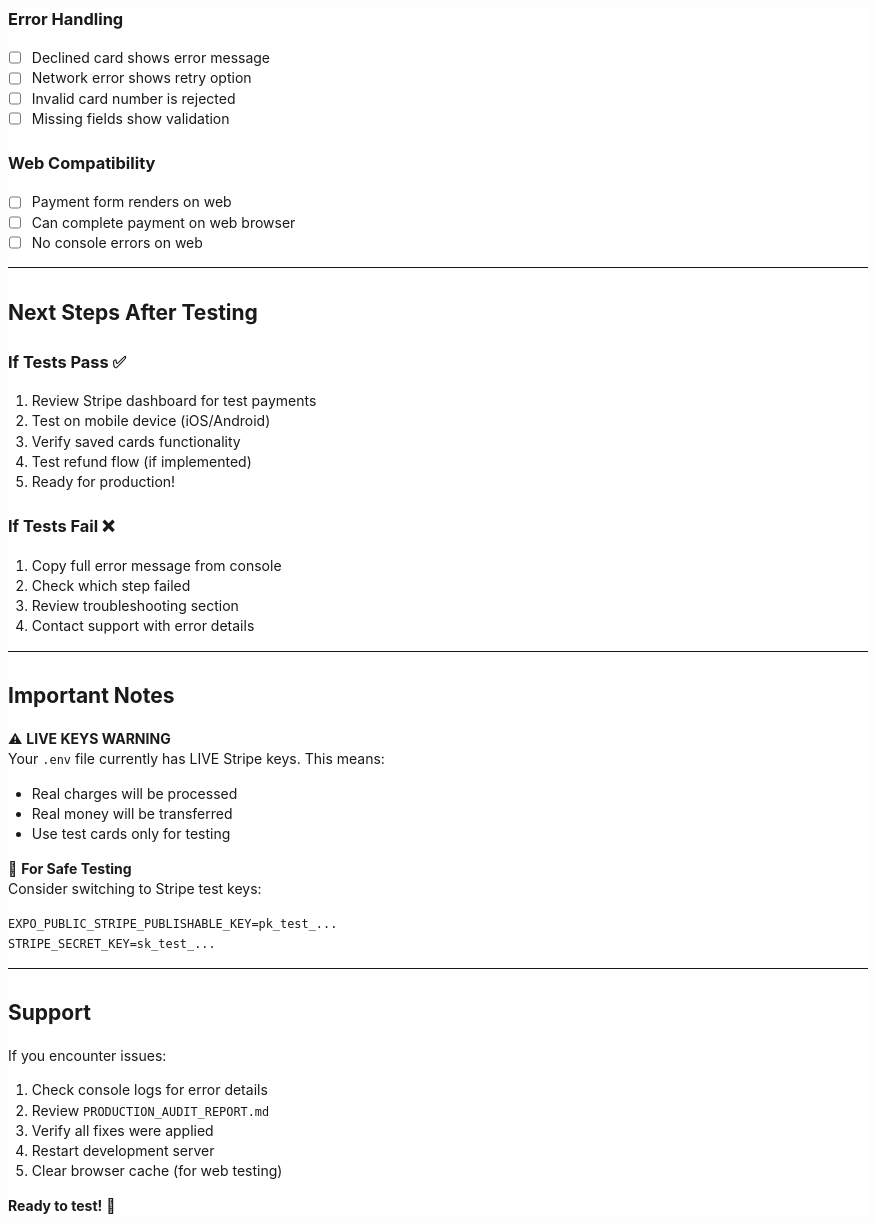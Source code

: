 ### Error Handling
- [ ] Declined card shows error message
- [ ] Network error shows retry option
- [ ] Invalid card number is rejected
- [ ] Missing fields show validation

### Web Compatibility
- [ ] Payment form renders on web
- [ ] Can complete payment on web browser
- [ ] No console errors on web

---

## Next Steps After Testing

### If Tests Pass ✅
1. Review Stripe dashboard for test payments
2. Test on mobile device (iOS/Android)
3. Verify saved cards functionality
4. Test refund flow (if implemented)
5. Ready for production!

### If Tests Fail ❌
1. Copy full error message from console
2. Check which step failed
3. Review troubleshooting section
4. Contact support with error details

---

## Important Notes

⚠️ **LIVE KEYS WARNING**  
Your `.env` file currently has LIVE Stripe keys. This means:
- Real charges will be processed
- Real money will be transferred
- Use test cards only for testing

🔄 **For Safe Testing**  
Consider switching to Stripe test keys:
```
EXPO_PUBLIC_STRIPE_PUBLISHABLE_KEY=pk_test_...
STRIPE_SECRET_KEY=sk_test_...
```

---

## Support

If you encounter issues:
1. Check console logs for error details
2. Review `PRODUCTION_AUDIT_REPORT.md`
3. Verify all fixes were applied
4. Restart development server
5. Clear browser cache (for web testing)

**Ready to test!** 🚀

